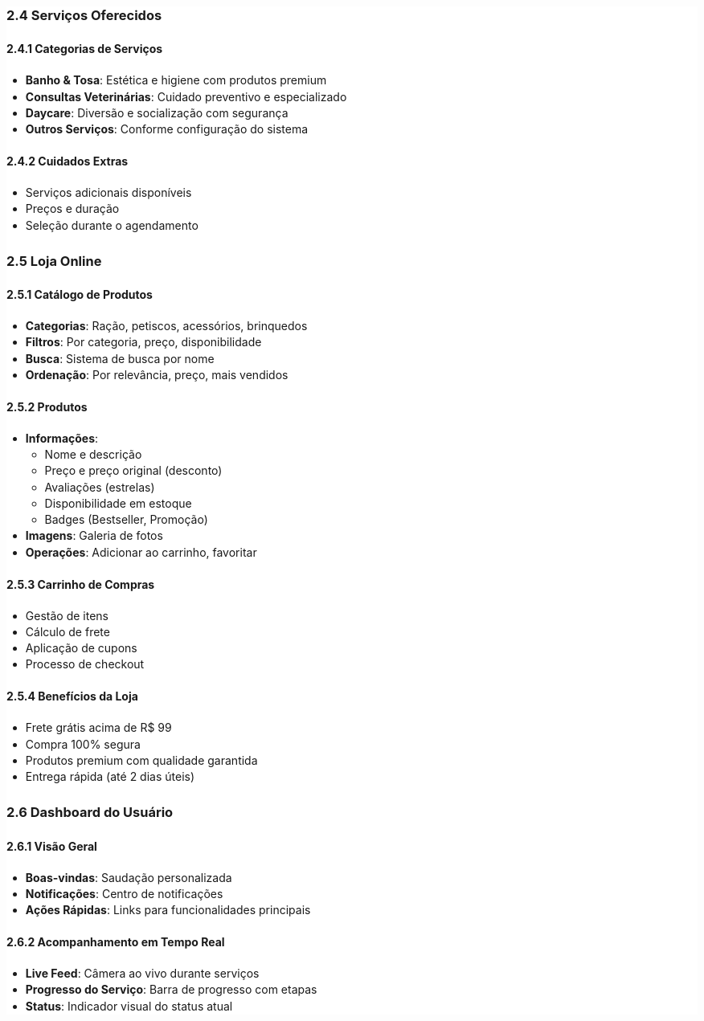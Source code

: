 ### 2.4 Serviços Oferecidos

#### 2.4.1 Categorias de Serviços
- **Banho & Tosa**: Estética e higiene com produtos premium
- **Consultas Veterinárias**: Cuidado preventivo e especializado
- **Daycare**: Diversão e socialização com segurança
- **Outros Serviços**: Conforme configuração do sistema

#### 2.4.2 Cuidados Extras
- Serviços adicionais disponíveis
- Preços e duração
- Seleção durante o agendamento

### 2.5 Loja Online

#### 2.5.1 Catálogo de Produtos
- **Categorias**: Ração, petiscos, acessórios, brinquedos
- **Filtros**: Por categoria, preço, disponibilidade
- **Busca**: Sistema de busca por nome
- **Ordenação**: Por relevância, preço, mais vendidos

#### 2.5.2 Produtos
- **Informações**:
  - Nome e descrição
  - Preço e preço original (desconto)
  - Avaliações (estrelas)
  - Disponibilidade em estoque
  - Badges (Bestseller, Promoção)
- **Imagens**: Galeria de fotos
- **Operações**: Adicionar ao carrinho, favoritar

#### 2.5.3 Carrinho de Compras
- Gestão de itens
- Cálculo de frete
- Aplicação de cupons
- Processo de checkout

#### 2.5.4 Benefícios da Loja
- Frete grátis acima de R$ 99
- Compra 100% segura
- Produtos premium com qualidade garantida
- Entrega rápida (até 2 dias úteis)

### 2.6 Dashboard do Usuário

#### 2.6.1 Visão Geral
- **Boas-vindas**: Saudação personalizada
- **Notificações**: Centro de notificações
- **Ações Rápidas**: Links para funcionalidades principais

#### 2.6.2 Acompanhamento em Tempo Real
- **Live Feed**: Câmera ao vivo durante serviços
- **Progresso do Serviço**: Barra de progresso com etapas
- **Status**: Indicador visual do status atual
